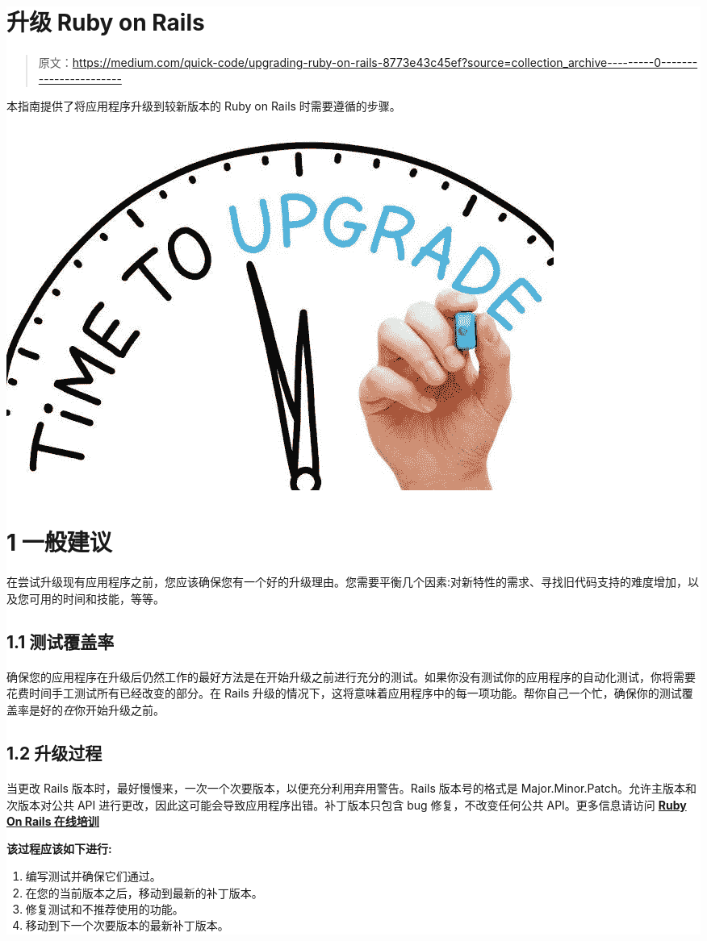 # 升级 Ruby on Rails

> 原文：<https://medium.com/quick-code/upgrading-ruby-on-rails-8773e43c45ef?source=collection_archive---------0----------------------->

本指南提供了将应用程序升级到较新版本的 Ruby on Rails 时需要遵循的步骤。

![](img/18065ffca2e2059d48ad34133fcdd9f7.png)

# 1 一般建议

在尝试升级现有应用程序之前，您应该确保您有一个好的升级理由。您需要平衡几个因素:对新特性的需求、寻找旧代码支持的难度增加，以及您可用的时间和技能，等等。

## 1.1 测试覆盖率

确保您的应用程序在升级后仍然工作的最好方法是在开始升级之前进行充分的测试。如果你没有测试你的应用程序的自动化测试，你将需要花费时间手工测试所有已经改变的部分。在 Rails 升级的情况下，这将意味着应用程序中的每一项功能。帮你自己一个忙，确保你的测试覆盖率是好的*在*你开始升级之前。

## 1.2 升级过程

当更改 Rails 版本时，最好慢慢来，一次一个次要版本，以便充分利用弃用警告。Rails 版本号的格式是 Major.Minor.Patch。允许主版本和次版本对公共 API 进行更改，因此这可能会导致应用程序出错。补丁版本只包含 bug 修复，不改变任何公共 API。更多信息请访问 [**Ruby On Rails 在线培训**](https://onlineitguru.com/ruby-on-rails-online-training-placement.html)

**该过程应该如下进行:**

1.  编写测试并确保它们通过。
2.  在您的当前版本之后，移动到最新的补丁版本。
3.  修复测试和不推荐使用的功能。
4.  移动到下一个次要版本的最新补丁版本。
